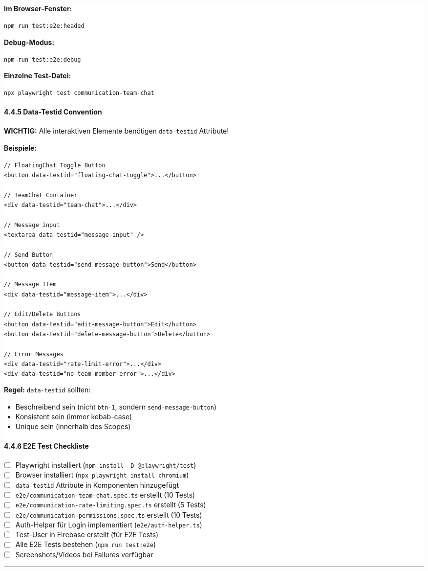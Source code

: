 **Im Browser-Fenster:**
```bash
npm run test:e2e:headed
```

**Debug-Modus:**
```bash
npm run test:e2e:debug
```

**Einzelne Test-Datei:**
```bash
npx playwright test communication-team-chat
```

#### 4.4.5 Data-Testid Convention

**WICHTIG:** Alle interaktiven Elemente benötigen `data-testid` Attribute!

**Beispiele:**
```tsx
// FloatingChat Toggle Button
<button data-testid="floating-chat-toggle">...</button>

// TeamChat Container
<div data-testid="team-chat">...</div>

// Message Input
<textarea data-testid="message-input" />

// Send Button
<button data-testid="send-message-button">Send</button>

// Message Item
<div data-testid="message-item">...</div>

// Edit/Delete Buttons
<button data-testid="edit-message-button">Edit</button>
<button data-testid="delete-message-button">Delete</button>

// Error Messages
<div data-testid="rate-limit-error">...</div>
<div data-testid="no-team-member-error">...</div>
```

**Regel:** `data-testid` sollten:
- Beschreibend sein (nicht `btn-1`, sondern `send-message-button`)
- Konsistent sein (immer kebab-case)
- Unique sein (innerhalb des Scopes)

#### 4.4.6 E2E Test Checkliste

- [ ] Playwright installiert (`npm install -D @playwright/test`)
- [ ] Browser installiert (`npx playwright install chromium`)
- [ ] `data-testid` Attribute in Komponenten hinzugefügt
- [ ] `e2e/communication-team-chat.spec.ts` erstellt (10 Tests)
- [ ] `e2e/communication-rate-limiting.spec.ts` erstellt (5 Tests)
- [ ] `e2e/communication-permissions.spec.ts` erstellt (10 Tests)
- [ ] Auth-Helper für Login implementiert (`e2e/auth-helper.ts`)
- [ ] Test-User in Firebase erstellt (für E2E Tests)
- [ ] Alle E2E Tests bestehen (`npm run test:e2e`)
- [ ] Screenshots/Videos bei Failures verfügbar

---